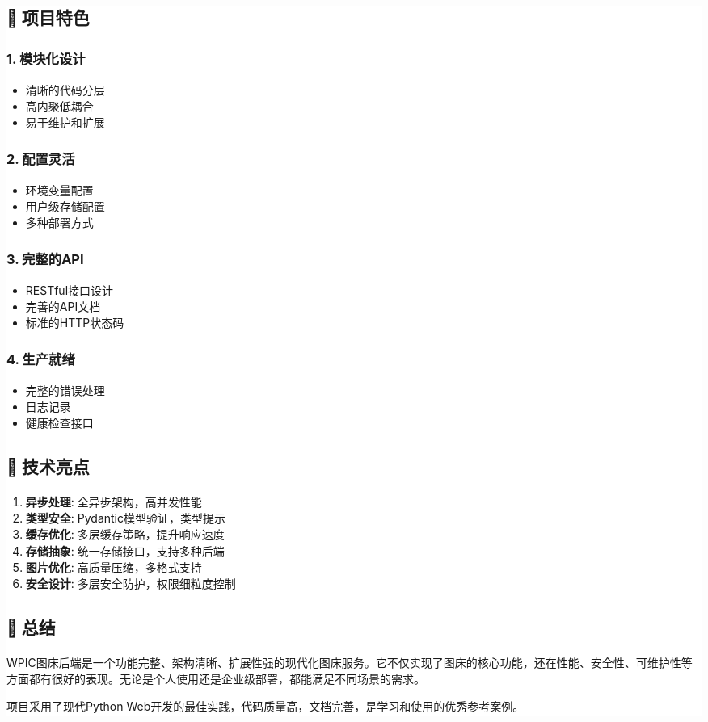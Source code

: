 ## 🎯 项目特色

### 1. 模块化设计
- 清晰的代码分层
- 高内聚低耦合
- 易于维护和扩展

### 2. 配置灵活
- 环境变量配置
- 用户级存储配置
- 多种部署方式

### 3. 完整的API
- RESTful接口设计
- 完善的API文档
- 标准的HTTP状态码

### 4. 生产就绪
- 完整的错误处理
- 日志记录
- 健康检查接口

## 🔧 技术亮点

1. **异步处理**: 全异步架构，高并发性能
2. **类型安全**: Pydantic模型验证，类型提示
3. **缓存优化**: 多层缓存策略，提升响应速度
4. **存储抽象**: 统一存储接口，支持多种后端
5. **图片优化**: 高质量压缩，多格式支持
6. **安全设计**: 多层安全防护，权限细粒度控制

## 📝 总结

WPIC图床后端是一个功能完整、架构清晰、扩展性强的现代化图床服务。它不仅实现了图床的核心功能，还在性能、安全性、可维护性等方面都有很好的表现。无论是个人使用还是企业级部署，都能满足不同场景的需求。

项目采用了现代Python Web开发的最佳实践，代码质量高，文档完善，是学习和使用的优秀参考案例。
